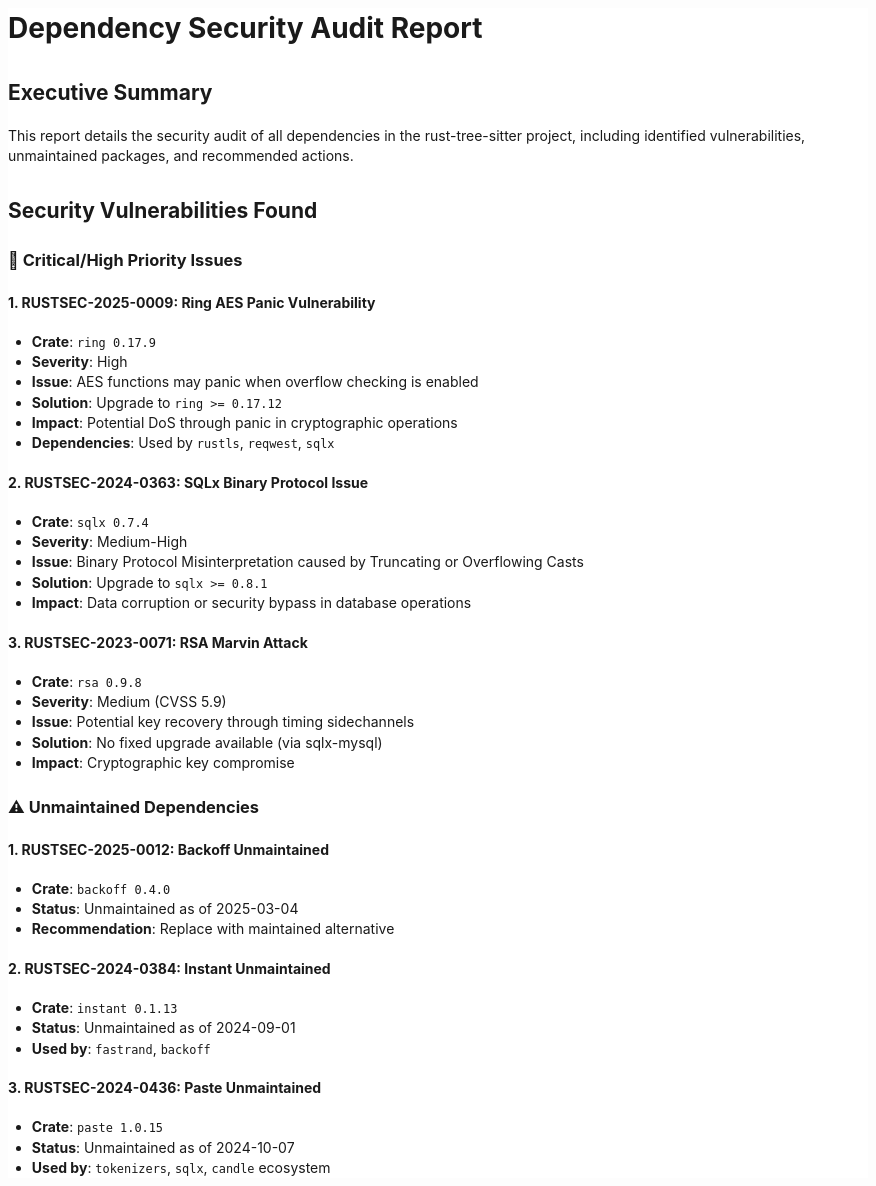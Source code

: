 # Dependency Security Audit Report

## Executive Summary

This report details the security audit of all dependencies in the rust-tree-sitter project, including identified vulnerabilities, unmaintained packages, and recommended actions.

## Security Vulnerabilities Found

### 🔴 **Critical/High Priority Issues**

#### 1. RUSTSEC-2025-0009: Ring AES Panic Vulnerability
- **Crate**: `ring 0.17.9`
- **Severity**: High
- **Issue**: AES functions may panic when overflow checking is enabled
- **Solution**: Upgrade to `ring >= 0.17.12`
- **Impact**: Potential DoS through panic in cryptographic operations
- **Dependencies**: Used by `rustls`, `reqwest`, `sqlx`

#### 2. RUSTSEC-2024-0363: SQLx Binary Protocol Issue
- **Crate**: `sqlx 0.7.4`
- **Severity**: Medium-High
- **Issue**: Binary Protocol Misinterpretation caused by Truncating or Overflowing Casts
- **Solution**: Upgrade to `sqlx >= 0.8.1`
- **Impact**: Data corruption or security bypass in database operations

#### 3. RUSTSEC-2023-0071: RSA Marvin Attack
- **Crate**: `rsa 0.9.8`
- **Severity**: Medium (CVSS 5.9)
- **Issue**: Potential key recovery through timing sidechannels
- **Solution**: No fixed upgrade available (via sqlx-mysql)
- **Impact**: Cryptographic key compromise

### ⚠️ **Unmaintained Dependencies**

#### 1. RUSTSEC-2025-0012: Backoff Unmaintained
- **Crate**: `backoff 0.4.0`
- **Status**: Unmaintained as of 2025-03-04
- **Recommendation**: Replace with maintained alternative

#### 2. RUSTSEC-2024-0384: Instant Unmaintained
- **Crate**: `instant 0.1.13`
- **Status**: Unmaintained as of 2024-09-01
- **Used by**: `fastrand`, `backoff`

#### 3. RUSTSEC-2024-0436: Paste Unmaintained
- **Crate**: `paste 1.0.15`
- **Status**: Unmaintained as of 2024-10-07
- **Used by**: `tokenizers`, `sqlx`, `candle` ecosystem
